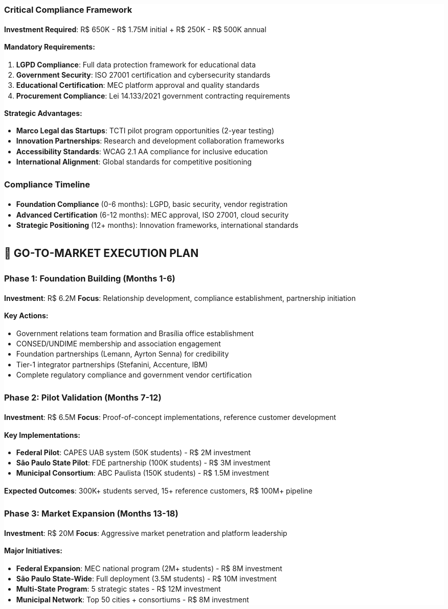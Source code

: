 ### Critical Compliance Framework
**Investment Required**: R$ 650K - R$ 1.75M initial + R$ 250K - R$ 500K annual

**Mandatory Requirements:**
1. **LGPD Compliance**: Full data protection framework for educational data
2. **Government Security**: ISO 27001 certification and cybersecurity standards
3. **Educational Certification**: MEC platform approval and quality standards
4. **Procurement Compliance**: Lei 14.133/2021 government contracting requirements

**Strategic Advantages:**
- **Marco Legal das Startups**: TCTI pilot program opportunities (2-year testing)
- **Innovation Partnerships**: Research and development collaboration frameworks
- **Accessibility Standards**: WCAG 2.1 AA compliance for inclusive education
- **International Alignment**: Global standards for competitive positioning

### Compliance Timeline
- **Foundation Compliance** (0-6 months): LGPD, basic security, vendor registration
- **Advanced Certification** (6-12 months): MEC approval, ISO 27001, cloud security
- **Strategic Positioning** (12+ months): Innovation frameworks, international standards

## 🎯 GO-TO-MARKET EXECUTION PLAN

### Phase 1: Foundation Building (Months 1-6)
**Investment**: R$ 6.2M
**Focus**: Relationship development, compliance establishment, partnership initiation

**Key Actions:**
- Government relations team formation and Brasília office establishment
- CONSED/UNDIME membership and association engagement
- Foundation partnerships (Lemann, Ayrton Senna) for credibility
- Tier-1 integrator partnerships (Stefanini, Accenture, IBM)
- Complete regulatory compliance and government vendor certification

### Phase 2: Pilot Validation (Months 7-12)
**Investment**: R$ 6.5M
**Focus**: Proof-of-concept implementations, reference customer development

**Key Implementations:**
- **Federal Pilot**: CAPES UAB system (50K students) - R$ 2M investment
- **São Paulo State Pilot**: FDE partnership (100K students) - R$ 3M investment
- **Municipal Consortium**: ABC Paulista (150K students) - R$ 1.5M investment

**Expected Outcomes**: 300K+ students served, 15+ reference customers, R$ 100M+ pipeline

### Phase 3: Market Expansion (Months 13-18)
**Investment**: R$ 20M
**Focus**: Aggressive market penetration and platform leadership

**Major Initiatives:**
- **Federal Expansion**: MEC national program (2M+ students) - R$ 8M investment
- **São Paulo State-Wide**: Full deployment (3.5M students) - R$ 10M investment
- **Multi-State Program**: 5 strategic states - R$ 12M investment
- **Municipal Network**: Top 50 cities + consortiums - R$ 8M investment
